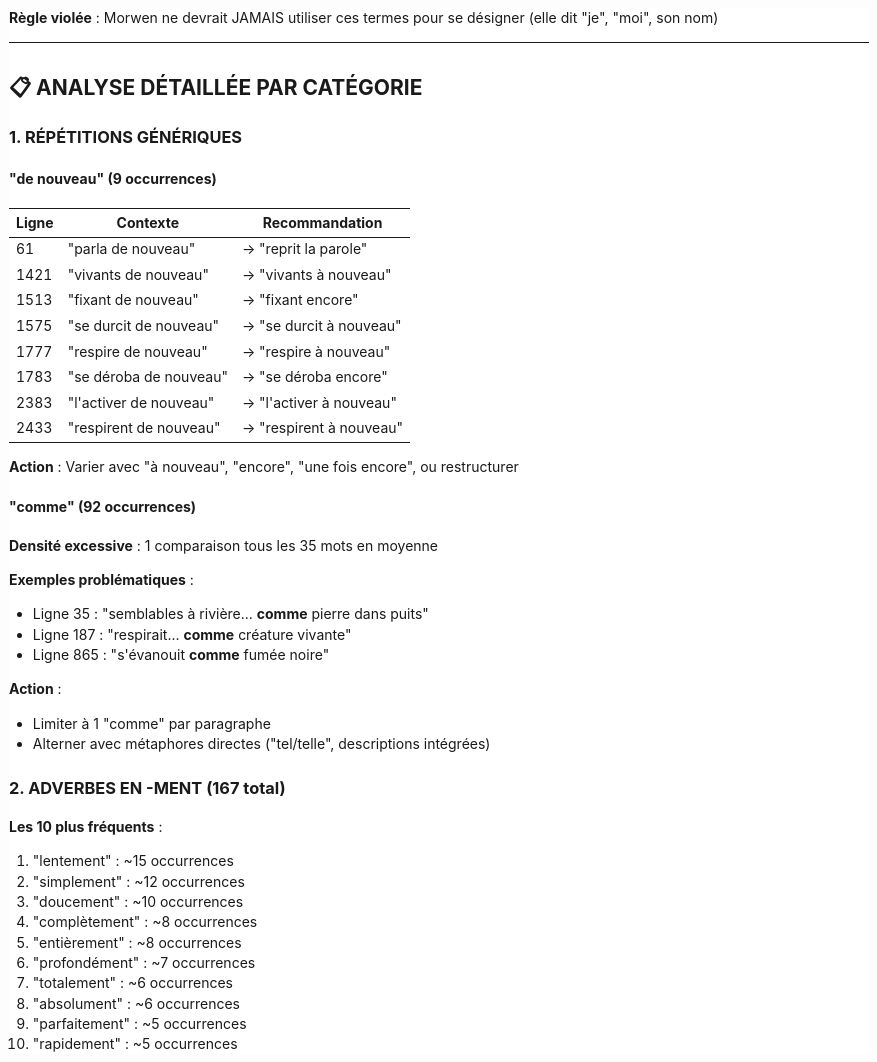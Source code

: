 **Règle violée** : Morwen ne devrait JAMAIS utiliser ces termes pour se désigner (elle dit "je", "moi", son nom)

---

## 📋 ANALYSE DÉTAILLÉE PAR CATÉGORIE

### 1. RÉPÉTITIONS GÉNÉRIQUES

#### **"de nouveau" (9 occurrences)**
| Ligne | Contexte | Recommandation |
|-------|----------|----------------|
| 61 | "parla de nouveau" | → "reprit la parole" |
| 1421 | "vivants de nouveau" | → "vivants à nouveau" |
| 1513 | "fixant de nouveau" | → "fixant encore" |
| 1575 | "se durcit de nouveau" | → "se durcit à nouveau" |
| 1777 | "respire de nouveau" | → "respire à nouveau" |
| 1783 | "se déroba de nouveau" | → "se déroba encore" |
| 2383 | "l'activer de nouveau" | → "l'activer à nouveau" |
| 2433 | "respirent de nouveau" | → "respirent à nouveau" |

**Action** : Varier avec "à nouveau", "encore", "une fois encore", ou restructurer

#### **"comme" (92 occurrences)**
**Densité excessive** : 1 comparaison tous les 35 mots en moyenne

**Exemples problématiques** :
- Ligne 35 : "semblables à rivière... **comme** pierre dans puits"
- Ligne 187 : "respirait... **comme** créature vivante"
- Ligne 865 : "s'évanouit **comme** fumée noire"

**Action** :
- Limiter à 1 "comme" par paragraphe
- Alterner avec métaphores directes ("tel/telle", descriptions intégrées)

### 2. ADVERBES EN -MENT (167 total)

**Les 10 plus fréquents** :
1. "lentement" : ~15 occurrences
2. "simplement" : ~12 occurrences
3. "doucement" : ~10 occurrences
4. "complètement" : ~8 occurrences
5. "entièrement" : ~8 occurrences
6. "profondément" : ~7 occurrences
7. "totalement" : ~6 occurrences
8. "absolument" : ~6 occurrences
9. "parfaitement" : ~5 occurrences
10. "rapidement" : ~5 occurrences
